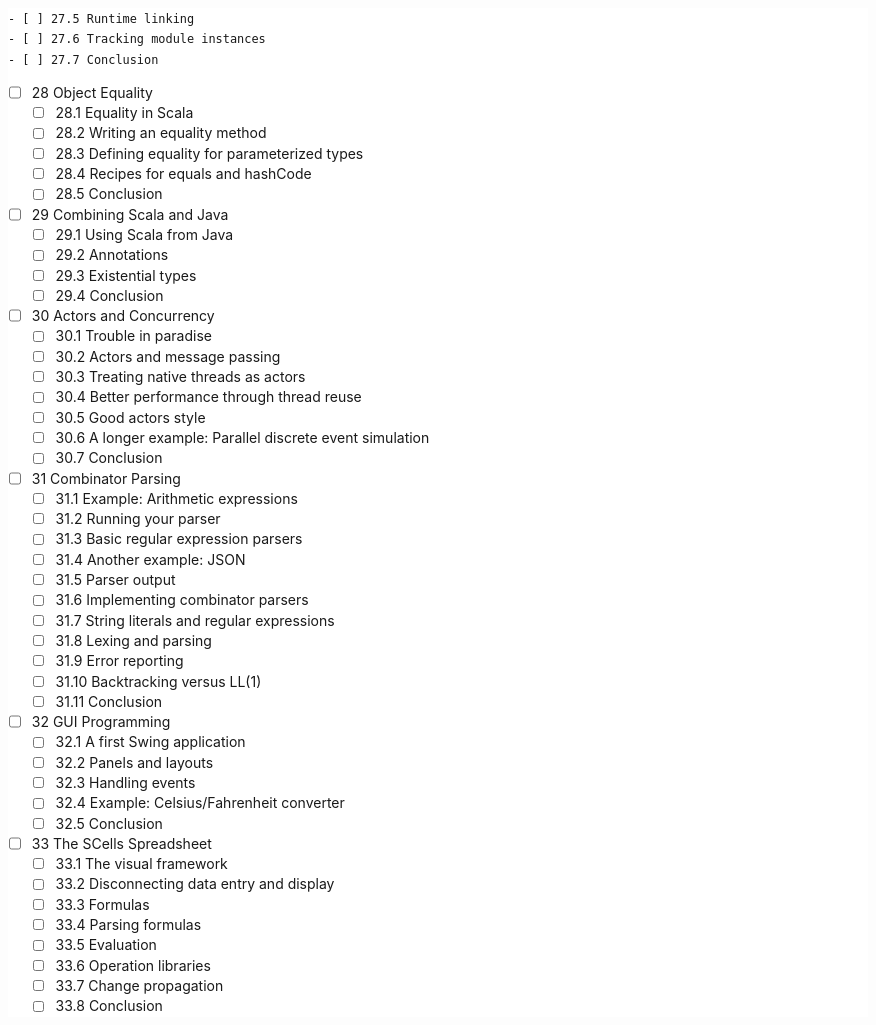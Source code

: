     - [ ] 27.5 Runtime linking
    - [ ] 27.6 Tracking module instances
    - [ ] 27.7 Conclusion
- [ ] 28 Object Equality 
    - [ ] 28.1 Equality in Scala
    - [ ] 28.2 Writing an equality method
    - [ ] 28.3 Defining equality for parameterized types
    - [ ] 28.4 Recipes for equals and hashCode
    - [ ] 28.5 Conclusion
- [ ] 29 Combining Scala and Java 
    - [ ] 29.1 Using Scala from Java
    - [ ] 29.2 Annotations
    - [ ] 29.3 Existential types
    - [ ] 29.4 Conclusion
- [ ] 30 Actors and Concurrency 
    - [ ] 30.1 Trouble in paradise
    - [ ] 30.2 Actors and message passing
    - [ ] 30.3 Treating native threads as actors
    - [ ] 30.4 Better performance through thread reuse
    - [ ] 30.5 Good actors style
    - [ ] 30.6 A longer example: Parallel discrete event simulation
    - [ ] 30.7 Conclusion
- [ ] 31 Combinator Parsing 
    - [ ] 31.1 Example: Arithmetic expressions
    - [ ] 31.2 Running your parser
    - [ ] 31.3 Basic regular expression parsers
    - [ ] 31.4 Another example: JSON
    - [ ] 31.5 Parser output
    - [ ] 31.6 Implementing combinator parsers
    - [ ] 31.7 String literals and regular expressions
    - [ ] 31.8 Lexing and parsing
    - [ ] 31.9 Error reporting
    - [ ] 31.10 Backtracking versus LL(1)
    - [ ] 31.11 Conclusion
- [ ] 32 GUI Programming 
    - [ ] 32.1 A first Swing application
    - [ ] 32.2 Panels and layouts
    - [ ] 32.3 Handling events
    - [ ] 32.4 Example: Celsius/Fahrenheit converter
    - [ ] 32.5 Conclusion
- [ ] 33 The SCells Spreadsheet 
    - [ ] 33.1 The visual framework
    - [ ] 33.2 Disconnecting data entry and display
    - [ ] 33.3 Formulas
    - [ ] 33.4 Parsing formulas
    - [ ] 33.5 Evaluation
    - [ ] 33.6 Operation libraries
    - [ ] 33.7 Change propagation
    - [ ] 33.8 Conclusion

[//begin]: # "Autogenerated link references for markdown compatibility"
[scala]: ../../../programming/scala/scala.md "Scala"
[//end]: # "Autogenerated link references"


[1]: https://booksites.artima.com/programming_in_scala_3ed